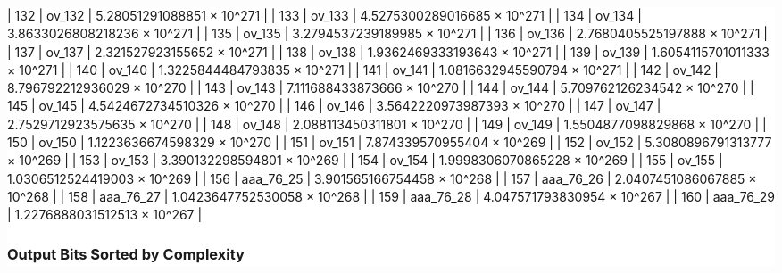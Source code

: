 | 132 | ov_132 | 5.28051291088851 × 10^271 |
| 133 | ov_133 | 4.5275300289016685 × 10^271 |
| 134 | ov_134 | 3.8633026808218236 × 10^271 |
| 135 | ov_135 | 3.2794537239189985 × 10^271 |
| 136 | ov_136 | 2.7680405525197888 × 10^271 |
| 137 | ov_137 | 2.321527923155652 × 10^271 |
| 138 | ov_138 | 1.9362469333193643 × 10^271 |
| 139 | ov_139 | 1.6054115701011333 × 10^271 |
| 140 | ov_140 | 1.3225844484793835 × 10^271 |
| 141 | ov_141 | 1.0816632945590794 × 10^271 |
| 142 | ov_142 | 8.796792212936029 × 10^270 |
| 143 | ov_143 | 7.111688433873666 × 10^270 |
| 144 | ov_144 | 5.709762126234542 × 10^270 |
| 145 | ov_145 | 4.5424672734510326 × 10^270 |
| 146 | ov_146 | 3.5642220973987393 × 10^270 |
| 147 | ov_147 | 2.7529712923575635 × 10^270 |
| 148 | ov_148 | 2.088113450311801 × 10^270 |
| 149 | ov_149 | 1.5504877098829868 × 10^270 |
| 150 | ov_150 | 1.1223636674598329 × 10^270 |
| 151 | ov_151 | 7.874339570955404 × 10^269 |
| 152 | ov_152 | 5.3080896791313777 × 10^269 |
| 153 | ov_153 | 3.390132298594801 × 10^269 |
| 154 | ov_154 | 1.9998306070865228 × 10^269 |
| 155 | ov_155 | 1.0306512524419003 × 10^269 |
| 156 | aaa_76_25 | 3.901565166754458 × 10^268 |
| 157 | aaa_76_26 | 2.0407451086067885 × 10^268 |
| 158 | aaa_76_27 | 1.0423647752530058 × 10^268 |
| 159 | aaa_76_28 | 4.047571793830954 × 10^267 |
| 160 | aaa_76_29 | 1.2276888031512513 × 10^267 |

### Output Bits Sorted by Complexity
